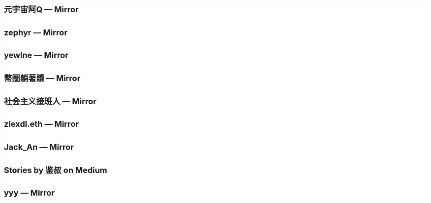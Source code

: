 



###  元宇宙阿Q — Mirror







###  zephyr — Mirror







###  yewlne — Mirror







###  幣圈躺著賺 — Mirror









###  社会主义接班人 — Mirror







###  zlexdl.eth — Mirror







###  Jack_An — Mirror









###  Stories by 鉴叔 on Medium









###  yyy — Mirror
